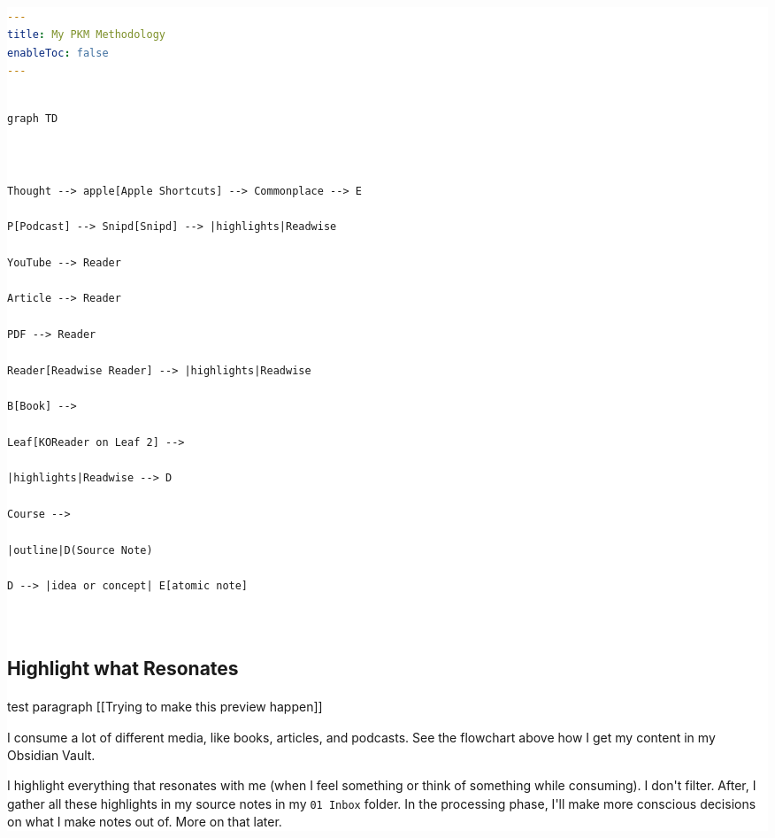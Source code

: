 ```yaml
---
title: My PKM Methodology
enableToc: false
---
```


```mermaid

graph TD

  

Thought --> apple[Apple Shortcuts] --> Commonplace --> E

P[Podcast] --> Snipd[Snipd] --> |highlights|Readwise

YouTube --> Reader

Article --> Reader

PDF --> Reader

Reader[Readwise Reader] --> |highlights|Readwise

B[Book] -->

Leaf[KOReader on Leaf 2] -->

|highlights|Readwise --> D

Course -->

|outline|D(Source Note)

D --> |idea or concept| E[atomic note]

  

```

## Highlight what Resonates

test paragraph [[Trying to make this preview happen]]

I consume a lot of different media, like books, articles, and podcasts. See the flowchart above how I get my content in my Obsidian Vault.

I highlight everything that resonates with me (when I feel something or think of something while consuming). I don't filter. After, I gather all these highlights in my source notes in my `01 Inbox` folder. In the processing phase, I'll make more conscious decisions on what I make notes out of. More on that later.
